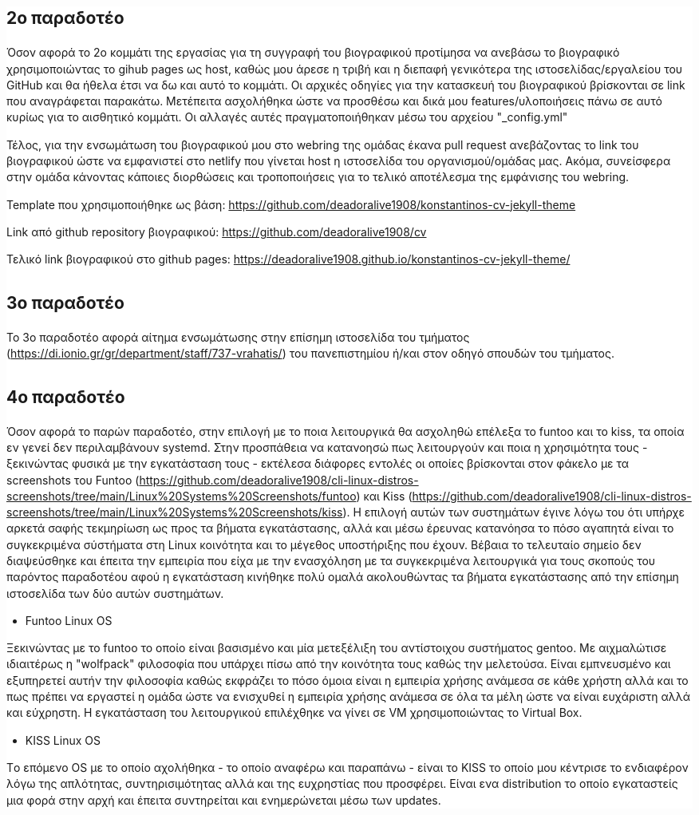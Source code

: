 ## 2ο παραδοτέο 

Όσον αφορά το 2ο κομμάτι της εργασίας για τη συγγραφή του βιογραφικού προτίμησα να ανεβάσω το βιογραφικό χρησιμοποιώντας το gihub pages ως host, καθώς μου άρεσε η τριβή και η διεπαφή γενικότερα της ιστοσελίδας/εργαλείου του GitHub και θα ήθελα έτσι να δω και αυτό το κομμάτι.
Οι αρχικές οδηγίες για την κατασκευή του βιογραφικού βρίσκονται σε link που αναγράφεται παρακάτω. Μετέπειτα ασχολήθηκα ώστε να προσθέσω και δικά μου features/υλοποιήσεις πάνω σε αυτό κυρίως για το αισθητικό κομμάτι. Οι αλλαγές αυτές πραγματοποιήθηκαν μέσω του αρχείου "_config.yml"

Τέλος, για την ενσωμάτωση του βιογραφικού μου στο webring της ομάδας έκανα pull request ανεβάζοντας το link του βιογραφικού ώστε να εμφανιστεί στο netlify που γίνεται host η ιστοσελίδα του οργανισμού/ομάδας μας. Ακόμα, συνείσφερα στην ομάδα κάνοντας κάποιες διορθώσεις και τροποποιήσεις για το τελικό αποτέλεσμα της εμφάνισης του webring.

Template που χρησιμοποιήθηκε ως βάση: https://github.com/deadoralive1908/konstantinos-cv-jekyll-theme

Link από github repository βιογραφικού: https://github.com/deadoralive1908/cv

Τελικό link βιογραφικού στο github pages: https://deadoralive1908.github.io/konstantinos-cv-jekyll-theme/

## 3ο παραδοτέο 

Το 3ο παραδοτέο αφορά αίτημα ενσωμάτωσης στην επίσημη ιστοσελίδα του τμήματος (https://di.ionio.gr/gr/department/staff/737-vrahatis/) του πανεπιστημίου ή/και στον οδηγό σπουδών του τμήματος.

## 4ο παραδοτέο 

Όσον αφορά το παρών παραδοτέο, στην επιλογή με το ποια λειτουργικά θα ασχοληθώ επέλεξα το funtoo και το kiss, τα οποία εν γενεί δεν περιλαμβάνουν systemd. Στην προσπάθεια να κατανοησώ πως λειτουργούν και ποια η χρησιμότητα τους - ξεκινώντας φυσικά με την εγκατάσταση τους - εκτέλεσα διάφορες εντολές οι οποίες βρίσκονται στον φάκελο με τα screenshots του Funtoo (https://github.com/deadoralive1908/cli-linux-distros-screenshots/tree/main/Linux%20Systems%20Screenshots/funtoo) και Κiss (https://github.com/deadoralive1908/cli-linux-distros-screenshots/tree/main/Linux%20Systems%20Screenshots/kiss). Η επιλογή αυτών των συστημάτων έγινε λόγω του ότι υπήρχε αρκετά σαφής τεκμηρίωση ως προς τα βήματα εγκατάστασης, αλλά και μέσω έρευνας κατανόησα το πόσο αγαπητά είναι το συγκεκριμένα σύστήματα στη Linux κοινότητα και το μέγεθος υποστήριξης που έχουν.
Βέβαια το τελευταίο σημείο δεν διαψεύσθηκε και έπειτα την εμπειρία που είχα με την ενασχόληση με τα συγκεκριμένα λειτουργικά για τους σκοπούς του παρόντος παραδοτέου αφού η εγκατάσταση κινήθηκε πολύ ομαλά ακολουθώντας τα βήματα εγκατάστασης από την επίσημη ιστοσελίδα των δύο αυτών συστημάτων.

- Funtoo Linux OS

Ξεκινώντας με το funtoo το οποίο είναι βασισμένο και μία μετεξέλιξη του αντίστοιχου συστήματος gentoo. Με αιχμαλώτισε ιδιαιτέρως η "wolfpack" φιλοσοφία που υπάρχει πίσω από την κοινότητα τους καθώς την μελετούσα. Είναι εμπνευσμένο και εξυπηρετεί αυτήν την φιλοσοφία καθώς εκφράζει το πόσο όμοια είναι η εμπειρία χρήσης ανάμεσα σε κάθε χρήστη αλλά και το πως πρέπει να εργαστεί η ομάδα ώστε να ενισχυθεί η εμπειρία χρήσης ανάμεσα σε όλα τα μέλη ώστε να είναι ευχάριστη αλλά και εύχρηστη. 
Η εγκατάσταση του λειτουργικού επιλέχθηκε να γίνει σε VM χρησιμοποιώντας το Virtual Box.

- KISS Linux OS

Tο επόμενο OS με το οποίο αχολήθηκα - το οποίο αναφέρω και παραπάνω - είναι το KISS το οποίο μου κέντρισε το ενδιαφέρον λόγω της απλότητας, συντηρισιμότητας αλλά και της ευχρηστίας που προσφέρει. Είναι ενα distribution το οποίο εγκαταστείς μια φορά στην αρχή και έπειτα συντηρείται και ενημερώνεται μέσω των updates.
